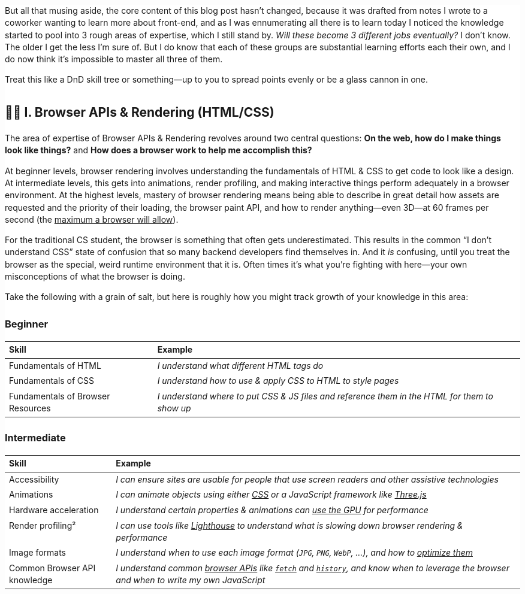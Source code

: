 But all that musing aside, the core content of this blog post hasn’t changed, because it was drafted
from notes I wrote to a coworker wanting to learn more about front-end, and as I was ennumerating
all there is to learn today I noticed the knowledge started to pool into 3 rough areas of expertise,
which I still stand by. _Will these become 3 different jobs eventually?_ I don’t know. The older I
get the less I’m sure of. But I do know that each of these groups are substantial learning efforts
each their own, and I do now think it’s impossible to master all three of them.

Treat this like a DnD skill tree or something—up to you to spread points evenly or be a glass cannon
in one.

## 👨‍🎨 I. Browser APIs & Rendering (HTML/CSS)

The area of expertise of Browser APIs & Rendering revolves around two central questions: **On the
web, how do I make things look like things?** and **How does a browser work to help me accomplish
this?**

At beginner levels, browser rendering involves understanding the fundamentals of HTML & CSS to get
code to look like a design. At intermediate levels, this gets into animations, render profiling, and
making interactive things perform adequately in a browser environment. At the highest levels,
mastery of browser rendering means being able to describe in great detail how assets are requested
and the priority of their loading, the browser paint API, and how to render anything—even 3D—at 60
frames per second (the [maximum a browser will allow][surma-120fps]).

For the traditional CS student, the browser is something that often gets underestimated. This
results in the common “I don’t understand CSS” state of confusion that so many backend developers
find themselves in. And it _is_ confusing, until you treat the browser as the special, weird runtime
environment that it is. Often times it’s what you’re fighting with here—your own misconceptions of
what the browser is doing.

Take the following with a grain of salt, but here is roughly how you might track growth of your
knowledge in this area:

### Beginner

| Skill                             | Example                                                                                       |
| :-------------------------------- | :-------------------------------------------------------------------------------------------- |
| Fundamentals of HTML              | _I understand what different HTML tags do_                                                    |
| Fundamentals of CSS               | _I understand how to use & apply CSS to HTML to style pages_                                  |
| Fundamentals of Browser Resources | _I understand where to put CSS & JS files and reference them in the HTML for them to show up_ |

### Intermediate

| Skill                        | Example                                                                                                                                                                     |
| :--------------------------- | :-------------------------------------------------------------------------------------------------------------------------------------------------------------------------- |
| Accessibility                | _I can ensure sites are usable for people that use screen readers and other assistive technologies_                                                                         |
| Animations                   | _I can animate objects using either [CSS][css-animation] or a JavaScript framework like [Three.js][three]_                                                                  |
| Hardware acceleration        | _I understand certain properties & animations can [use the GPU][gpu-acceleration] for performance_                                                                          |
| Render profiling²            | _I can use tools like [Lighthouse](lighthouse) to understand what is slowing down browser rendering & performance_                                                          |
| Image formats                | _I understand when to use each image format (`JPG`, `PNG`, `WebP`, …), and how to [optimize them][imageoptim]_                                                              |
| Common Browser API knowledge | _I understand common [browser APIs][browser-api] like [`fetch`][fetch] and [`history`][history], and know when to leverage the browser and when to write my own JavaScript_ |


[apollo]: https://www.apollographql.com/
[ast]: https://en.wikipedia.org/wiki/Abstract_syntax_tree
[babel]: https://babeljs.io/
[babel-plugin]: https://github.com/jamiebuilds/babel-handbook/blob/master/translations/en/plugin-handbook.md
[browser-api]: https://developer.mozilla.org/en-US/docs/Web/API
[browser-processes]: https://developers.google.com/web/updates/2018/09/inside-browser-part2
[coercion]: https://developer.mozilla.org/en-US/docs/Glossary/Type_coercion
[css-animation]: https://developer.mozilla.org/en-US/docs/Web/CSS/CSS_Animations/Using_CSS_animations
[css-gd]: https://css-tricks.com/the-great-divide/
[dom]: https://developer.mozilla.org/en-US/docs/Web/API/Document_Object_Model
[ecma]: https://developer.mozilla.org/en-US/docs/Archive/Web/JavaScript/ECMAScript_Next_support_in_Mozilla
[es-lexer]: https://github.com/guybedford/es-module-lexer
[esm]: https://developer.mozilla.org/en-US/docs/Web/JavaScript/Guide/Modules
[fetch]: https://developer.mozilla.org/en-US/docs/Web/API/Fetch_API
[gpu-acceleration]: https://www.smashingmagazine.com/2016/12/gpu-animation-doing-it-right/
[history]: https://developer.mozilla.org/en-US/docs/Web/API/History_API
[imageoptim]: http://imageoptim.com/
[jest]: https://jestjs.io/
[js-main-thread]: https://developers.google.com/web/fundamentals/performance/rendering/optimize-javascript-execution
[js-profiling]: https://developers.google.com/web/tools/chrome-devtools/rendering-tools
[js-this]: https://github.com/getify/You-Dont-Know-JS/blob/2nd-ed/objects-classes/ch1.md
[jsx]: https://reactjs.org/docs/introducing-jsx.html
[lighthouse]: https://developers.google.com/web/tools/lighthouse/
[npm]: https://www.npmjs.com/
[objects]: https://developer.mozilla.org/en-US/docs/Web/JavaScript/Guide/Working_with_Objects
[paint-api]: https://developer.mozilla.org/en-US/docs/Web/API/CSS_Painting_API
[phd]: http://matt.might.net/articles/phd-school-in-pictures/
[promise]: https://developer.mozilla.org/en-US/docs/Web/JavaScript/Reference/Global_Objects/Promise
[prototypes]: https://developer.mozilla.org/en-US/docs/Web/JavaScript/Inheritance_and_the_prototype_chain
[puppeteer]: https://developers.google.com/web/tools/puppeteer/
[react]: https://reactjs.org/docs/design-principles.html
[resource-prioritization]: https://developers.google.com/web/fundamentals/performance/resource-prioritization
[rxjs]: https://www.learnrxjs.io/
[simplify-paint]: https://developers.google.com/web/fundamentals/performance/rendering/simplify-paint-complexity-and-reduce-paint-areas
[smacss]: http://smacss.com/
[surma-120fps]: https://dassur.ma/things/120fps/
[tailwind]: https://tailwindcss.com
[three]: https://github.com/mrdoob/three.js/
[vue-cli]: https://cli.vuejs.org/
[vrt]: https://happo.io/
[wasm]: https://webassembly.org/
[webgl-api]: https://developer.mozilla.org/en-US/docs/Web/API/WebGL_API
[webpack]: https://developer.mozilla.org/en-US/docs/Web/JavaScript/Guide/Modules
[xstate]: https://xstate.js.org/